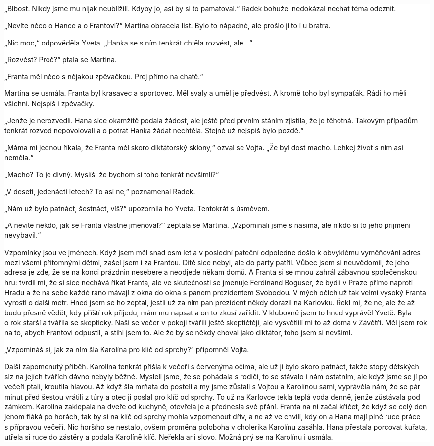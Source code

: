 „Blbost. Nikdy jsme mu nijak neublížili. Kdyby jo, asi by si to pamatoval.“ Radek bohužel nedokázal nechat téma odeznít.

„Nevíte něco o Hance a o Frantovi?“ Martina obracela list. Bylo to nápadné, ale prošlo jí to i u bratra.

„Nic moc,“ odpověděla Yveta. „Hanka se s ním tenkrát chtěla rozvést, ale…“

„Rozvést? Proč?“ ptala se Martina.

„Franta měl něco s nějakou zpěvačkou. Prej přímo na chatě.“

Martina se usmála. Franta byl krasavec a sportovec. Měl svaly a uměl je předvést. A kromě toho byl sympaťák. Rádi ho měli všichni. Nejspíš i zpěvačky.

„Jenže je nerozvedli. Hana sice okamžitě podala žádost, ale ještě před prvním stáním zjistila, že je těhotná. Takovým případům tenkrát rozvod nepovolovali a o potrat Hanka žádat nechtěla. Stejně už nejspíš bylo pozdě.“

„Máma mi jednou říkala, že Franta měl skoro diktátorský sklony,“ ozval se Vojta. „Že byl dost macho. Lehkej život s ním asi neměla.“

„Macho? To je divný. Myslíš, že bychom si toho tenkrát nevšimli?“

„V deseti, jedenácti letech? To asi ne,“ poznamenal Radek.

„Nám už bylo patnáct, šestnáct, víš?“ upozornila ho Yveta. Tentokrát s úsměvem.

„A nevíte někdo, jak se Franta vlastně jmenoval?“ zeptala se Martina. „Vzpomínali jsme s našima, ale nikdo si to jeho příjmení nevybavil.“

Vzpomínky jsou ve jménech. Když jsem měl snad osm let a v poslední páteční odpoledne došlo k obvyklému vyměňování adres mezi všemi přítomnými dětmi, zašel jsem i za Frantou. Dítě sice nebyl, ale do party patřil. Vůbec jsem si neuvědomil, že jeho adresa je zde, že se na konci prázdnin nesebere a neodjede někam domů. A Franta si se mnou zahrál zábavnou společenskou hru: tvrdil mi, že si sice nechává říkat Franta, ale ve skutečnosti se jmenuje Ferdinand Boguser, že bydlí v Praze přímo naproti Hradu a že na sebe každé ráno mávají z okna do okna s panem prezidentem Svobodou. V mých očích už tak velmi vysoký Franta vyrostl o další metr. Hned jsem se ho zeptal, jestli už za ním pan prezident někdy dorazil na Karlovku. Řekl mi, že ne, ale že až budu přesně vědět, kdy příští rok přijedu, mám mu napsat a on to zkusí zařídit. V klubovně jsem to hned vyprávěl Yvetě. Byla o rok starší a tvářila se skepticky. Naši se večer v pokoji tvářili ještě skeptičtěji, ale vysvětlili mi to až doma v Závětří. Měl jsem rok na to, abych Frantovi odpustil, a stihl jsem to. Ale že by se někdy choval jako diktátor, toho jsem si nevšiml.

„Vzpomínáš si, jak za ním šla Karolína pro klíč od sprchy?“ připomněl Vojta.

Další zapomenutý příběh. Karolína tenkrát přišla k večeři s červenýma očima, ale už jí bylo skoro patnáct, takže stopy dětských slz na jejích tvářích dávno nebyly běžné. Mysleli jsme, že se pohádala s rodiči, to se stávalo i nám ostatním, ale když jsme se jí po večeři ptali, kroutila hlavou. Až když šla mrňata do postelí a my jsme zůstali s Vojtou a Karolínou sami, vyprávěla nám, že se pár minut před šestou vrátili z túry a otec ji poslal pro klíč od sprchy. To už na Karlovce tekla teplá voda denně, jenže zůstávala pod zámkem. Karolína zaklepala na dveře od kuchyně, otevřela je a přednesla své přání. Franta na ni začal křičet, že když se celý den jenom fláká po horách, tak by si na klíč od sprchy mohla vzpomenout dřív, a ne až ve chvíli, kdy on a Hana mají plné ruce práce s přípravou večeří. Nic horšího se nestalo, ovšem proměna poloboha v cholerika Karolínu zasáhla. Hana přestala porcovat kuřata, utřela si ruce do zástěry a podala Karolíně klíč. Neřekla ani slovo. Možná prý se na Karolínu i usmála.
